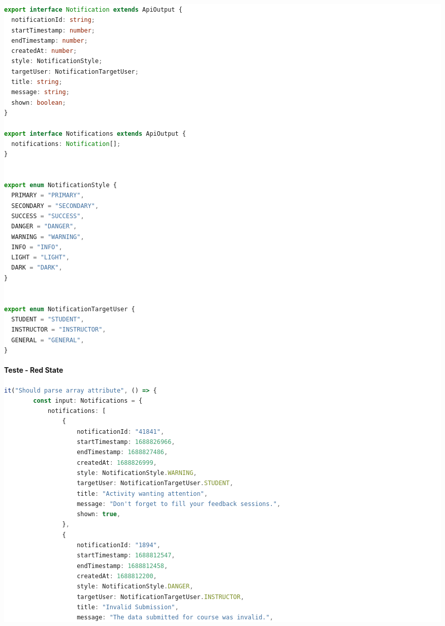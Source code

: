 ```ts title="api-output.ts" linenums="1"
export interface Notification extends ApiOutput {
  notificationId: string;
  startTimestamp: number;
  endTimestamp: number;
  createdAt: number;
  style: NotificationStyle;
  targetUser: NotificationTargetUser;
  title: string;
  message: string;
  shown: boolean;
}

export interface Notifications extends ApiOutput {
  notifications: Notification[];
}


export enum NotificationStyle {
  PRIMARY = "PRIMARY",
  SECONDARY = "SECONDARY",
  SUCCESS = "SUCCESS",
  DANGER = "DANGER",
  WARNING = "WARNING",
  INFO = "INFO",
  LIGHT = "LIGHT",
  DARK = "DARK",
}


export enum NotificationTargetUser {
  STUDENT = "STUDENT",
  INSTRUCTOR = "INSTRUCTOR",
  GENERAL = "GENERAL",
}


```

#### Teste - Red State

```ts title="json-helper.spec.ts" linenums="1"
it("Should parse array attribute", () => {
        const input: Notifications = {
            notifications: [
                {
                    notificationId: "41841",
                    startTimestamp: 1688826966,
                    endTimestamp: 1688827486,
                    createdAt: 1688826999,
                    style: NotificationStyle.WARNING,
                    targetUser: NotificationTargetUser.STUDENT,
                    title: "Activity wanting attention",
                    message: "Don't forget to fill your feedback sessions.",
                    shown: true,
                },
                {
                    notificationId: "1894",
                    startTimestamp: 1688812547,
                    endTimestamp: 1688812458,
                    createdAt: 1688812200,
                    style: NotificationStyle.DANGER,
                    targetUser: NotificationTargetUser.INSTRUCTOR,
                    title: "Invalid Submission",
                    message: "The data submitted for course was invalid.",
```